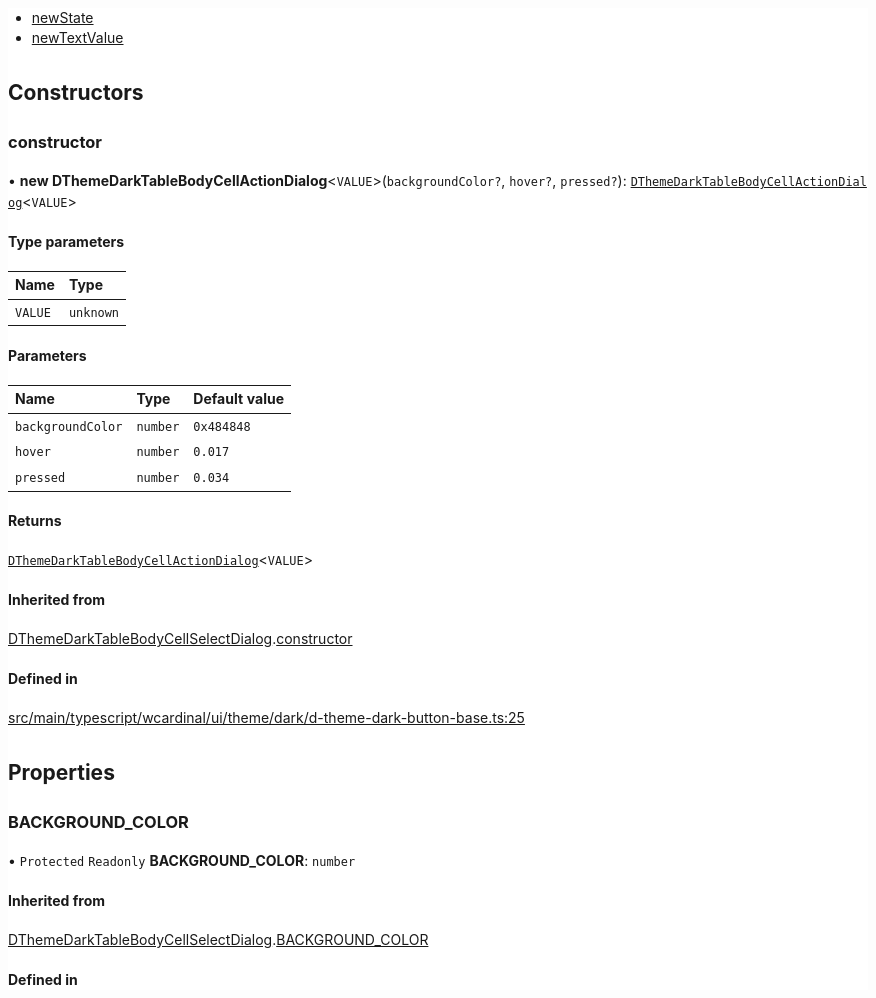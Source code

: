 - [newState](DThemeDarkTableBodyCellActionDialog.md#newstate)
- [newTextValue](DThemeDarkTableBodyCellActionDialog.md#newtextvalue)

## Constructors

### constructor

• **new DThemeDarkTableBodyCellActionDialog**\<`VALUE`\>(`backgroundColor?`, `hover?`, `pressed?`): [`DThemeDarkTableBodyCellActionDialog`](DThemeDarkTableBodyCellActionDialog.md)\<`VALUE`\>

#### Type parameters

| Name | Type |
| :------ | :------ |
| `VALUE` | `unknown` |

#### Parameters

| Name | Type | Default value |
| :------ | :------ | :------ |
| `backgroundColor` | `number` | `0x484848` |
| `hover` | `number` | `0.017` |
| `pressed` | `number` | `0.034` |

#### Returns

[`DThemeDarkTableBodyCellActionDialog`](DThemeDarkTableBodyCellActionDialog.md)\<`VALUE`\>

#### Inherited from

[DThemeDarkTableBodyCellSelectDialog](DThemeDarkTableBodyCellSelectDialog.md).[constructor](DThemeDarkTableBodyCellSelectDialog.md#constructor)

#### Defined in

[src/main/typescript/wcardinal/ui/theme/dark/d-theme-dark-button-base.ts:25](https://github.com/winter-cardinal/winter-cardinal-ui/blob/v0.414.0/src/main/typescript/wcardinal/ui/theme/dark/d-theme-dark-button-base.ts#L25)

## Properties

### BACKGROUND\_COLOR

• `Protected` `Readonly` **BACKGROUND\_COLOR**: `number`

#### Inherited from

[DThemeDarkTableBodyCellSelectDialog](DThemeDarkTableBodyCellSelectDialog.md).[BACKGROUND_COLOR](DThemeDarkTableBodyCellSelectDialog.md#background_color)

#### Defined in
